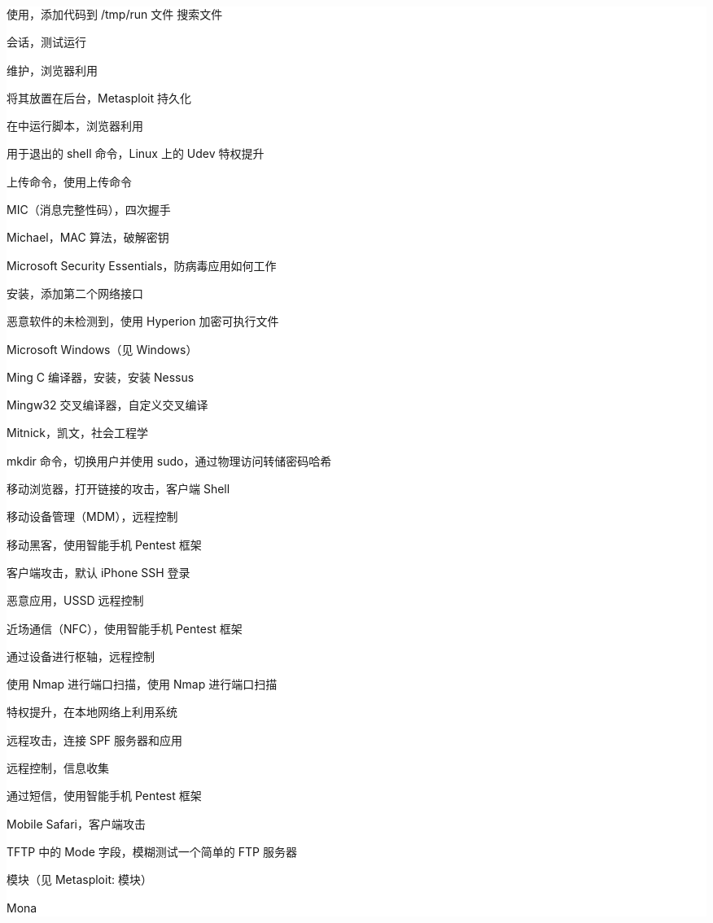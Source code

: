 使用，添加代码到 /tmp/run 文件 搜索文件

会话，测试运行

维护，浏览器利用

将其放置在后台，Metasploit 持久化

在中运行脚本，浏览器利用

用于退出的 shell 命令，Linux 上的 Udev 特权提升

上传命令，使用上传命令

MIC（消息完整性码），四次握手

Michael，MAC 算法，破解密钥

Microsoft Security Essentials，防病毒应用如何工作

安装，添加第二个网络接口

恶意软件的未检测到，使用 Hyperion 加密可执行文件

Microsoft Windows（见 Windows）

Ming C 编译器，安装，安装 Nessus

Mingw32 交叉编译器，自定义交叉编译

Mitnick，凯文，社会工程学

mkdir 命令，切换用户并使用 sudo，通过物理访问转储密码哈希

移动浏览器，打开链接的攻击，客户端 Shell

移动设备管理（MDM），远程控制

移动黑客，使用智能手机 Pentest 框架

客户端攻击，默认 iPhone SSH 登录

恶意应用，USSD 远程控制

近场通信（NFC），使用智能手机 Pentest 框架

通过设备进行枢轴，远程控制

使用 Nmap 进行端口扫描，使用 Nmap 进行端口扫描

特权提升，在本地网络上利用系统

远程攻击，连接 SPF 服务器和应用

远程控制，信息收集

通过短信，使用智能手机 Pentest 框架

Mobile Safari，客户端攻击

TFTP 中的 Mode 字段，模糊测试一个简单的 FTP 服务器

模块（见 Metasploit: 模块）

Mona
